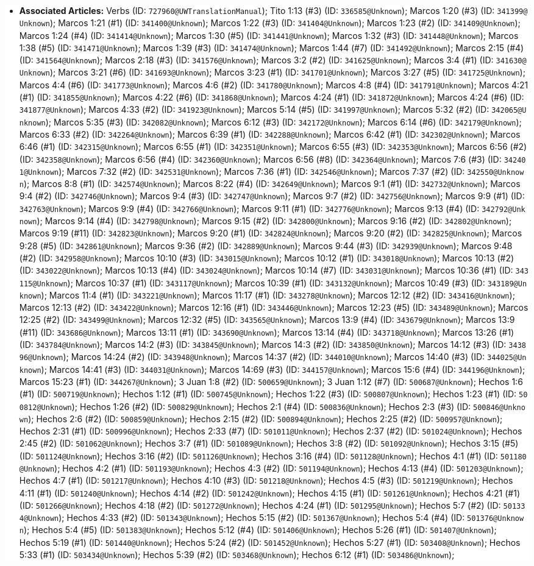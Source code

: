 * **Associated Articles:** Verbs (ID: `727960@UWTranslationManual`); Tito 1:13 (#3) (ID: `336585@Unknown`); Marcos 1:20 (#3) (ID: `341399@Unknown`); Marcos 1:21 (#1) (ID: `341400@Unknown`); Marcos 1:22 (#3) (ID: `341404@Unknown`); Marcos 1:23 (#2) (ID: `341409@Unknown`); Marcos 1:24 (#4) (ID: `341414@Unknown`); Marcos 1:30 (#5) (ID: `341441@Unknown`); Marcos 1:32 (#3) (ID: `341448@Unknown`); Marcos 1:38 (#5) (ID: `341471@Unknown`); Marcos 1:39 (#3) (ID: `341474@Unknown`); Marcos 1:44 (#7) (ID: `341492@Unknown`); Marcos 2:15 (#4) (ID: `341564@Unknown`); Marcos 2:18 (#3) (ID: `341576@Unknown`); Marcos 3:2 (#2) (ID: `341625@Unknown`); Marcos 3:4 (#1) (ID: `341630@Unknown`); Marcos 3:21 (#6) (ID: `341693@Unknown`); Marcos 3:23 (#1) (ID: `341701@Unknown`); Marcos 3:27 (#5) (ID: `341725@Unknown`); Marcos 4:4 (#6) (ID: `341773@Unknown`); Marcos 4:6 (#2) (ID: `341780@Unknown`); Marcos 4:8 (#4) (ID: `341791@Unknown`); Marcos 4:21 (#1) (ID: `341855@Unknown`); Marcos 4:22 (#6) (ID: `341868@Unknown`); Marcos 4:24 (#1) (ID: `341872@Unknown`); Marcos 4:24 (#6) (ID: `341877@Unknown`); Marcos 4:33 (#2) (ID: `341923@Unknown`); Marcos 5:14 (#5) (ID: `341997@Unknown`); Marcos 5:32 (#2) (ID: `342065@Unknown`); Marcos 5:35 (#3) (ID: `342082@Unknown`); Marcos 6:12 (#3) (ID: `342172@Unknown`); Marcos 6:14 (#6) (ID: `342179@Unknown`); Marcos 6:33 (#2) (ID: `342264@Unknown`); Marcos 6:39 (#1) (ID: `342288@Unknown`); Marcos 6:42 (#1) (ID: `342302@Unknown`); Marcos 6:46 (#1) (ID: `342315@Unknown`); Marcos 6:55 (#1) (ID: `342351@Unknown`); Marcos 6:55 (#3) (ID: `342353@Unknown`); Marcos 6:56 (#2) (ID: `342358@Unknown`); Marcos 6:56 (#4) (ID: `342360@Unknown`); Marcos 6:56 (#8) (ID: `342364@Unknown`); Marcos 7:6 (#3) (ID: `342401@Unknown`); Marcos 7:32 (#2) (ID: `342531@Unknown`); Marcos 7:36 (#1) (ID: `342546@Unknown`); Marcos 7:37 (#2) (ID: `342550@Unknown`); Marcos 8:8 (#1) (ID: `342574@Unknown`); Marcos 8:22 (#4) (ID: `342649@Unknown`); Marcos 9:1 (#1) (ID: `342732@Unknown`); Marcos 9:4 (#2) (ID: `342746@Unknown`); Marcos 9:4 (#3) (ID: `342747@Unknown`); Marcos 9:7 (#2) (ID: `342756@Unknown`); Marcos 9:9 (#1) (ID: `342763@Unknown`); Marcos 9:9 (#4) (ID: `342766@Unknown`); Marcos 9:11 (#1) (ID: `342776@Unknown`); Marcos 9:13 (#4) (ID: `342792@Unknown`); Marcos 9:14 (#4) (ID: `342798@Unknown`); Marcos 9:15 (#2) (ID: `342800@Unknown`); Marcos 9:16 (#2) (ID: `342802@Unknown`); Marcos 9:19 (#11) (ID: `342823@Unknown`); Marcos 9:20 (#1) (ID: `342824@Unknown`); Marcos 9:20 (#2) (ID: `342825@Unknown`); Marcos 9:28 (#5) (ID: `342861@Unknown`); Marcos 9:36 (#2) (ID: `342889@Unknown`); Marcos 9:44 (#3) (ID: `342939@Unknown`); Marcos 9:48 (#2) (ID: `342958@Unknown`); Marcos 10:10 (#3) (ID: `343015@Unknown`); Marcos 10:12 (#1) (ID: `343018@Unknown`); Marcos 10:13 (#2) (ID: `343022@Unknown`); Marcos 10:13 (#4) (ID: `343024@Unknown`); Marcos 10:14 (#7) (ID: `343031@Unknown`); Marcos 10:36 (#1) (ID: `343115@Unknown`); Marcos 10:37 (#1) (ID: `343117@Unknown`); Marcos 10:39 (#1) (ID: `343132@Unknown`); Marcos 10:49 (#3) (ID: `343189@Unknown`); Marcos 11:4 (#1) (ID: `343221@Unknown`); Marcos 11:17 (#1) (ID: `343278@Unknown`); Marcos 12:12 (#2) (ID: `343416@Unknown`); Marcos 12:13 (#2) (ID: `343422@Unknown`); Marcos 12:16 (#1) (ID: `343446@Unknown`); Marcos 12:23 (#5) (ID: `343489@Unknown`); Marcos 12:25 (#2) (ID: `343499@Unknown`); Marcos 12:32 (#5) (ID: `343565@Unknown`); Marcos 13:9 (#4) (ID: `343679@Unknown`); Marcos 13:9 (#11) (ID: `343686@Unknown`); Marcos 13:11 (#1) (ID: `343690@Unknown`); Marcos 13:14 (#4) (ID: `343718@Unknown`); Marcos 13:26 (#1) (ID: `343784@Unknown`); Marcos 14:2 (#3) (ID: `343845@Unknown`); Marcos 14:3 (#2) (ID: `343850@Unknown`); Marcos 14:12 (#3) (ID: `343896@Unknown`); Marcos 14:24 (#2) (ID: `343948@Unknown`); Marcos 14:37 (#2) (ID: `344010@Unknown`); Marcos 14:40 (#3) (ID: `344025@Unknown`); Marcos 14:41 (#3) (ID: `344031@Unknown`); Marcos 14:69 (#3) (ID: `344157@Unknown`); Marcos 15:6 (#4) (ID: `344196@Unknown`); Marcos 15:23 (#1) (ID: `344267@Unknown`); 3 Juan 1:8 (#2) (ID: `500659@Unknown`); 3 Juan 1:12 (#7) (ID: `500687@Unknown`); Hechos 1:6 (#1) (ID: `500719@Unknown`); Hechos 1:12 (#1) (ID: `500745@Unknown`); Hechos 1:22 (#3) (ID: `500807@Unknown`); Hechos 1:23 (#1) (ID: `500812@Unknown`); Hechos 1:26 (#2) (ID: `500829@Unknown`); Hechos 2:1 (#4) (ID: `500836@Unknown`); Hechos 2:3 (#3) (ID: `500846@Unknown`); Hechos 2:6 (#2) (ID: `500859@Unknown`); Hechos 2:15 (#2) (ID: `500894@Unknown`); Hechos 2:25 (#2) (ID: `500957@Unknown`); Hechos 2:31 (#1) (ID: `500996@Unknown`); Hechos 2:33 (#7) (ID: `501011@Unknown`); Hechos 2:37 (#2) (ID: `501024@Unknown`); Hechos 2:45 (#2) (ID: `501062@Unknown`); Hechos 3:7 (#1) (ID: `501089@Unknown`); Hechos 3:8 (#2) (ID: `501092@Unknown`); Hechos 3:15 (#5) (ID: `501124@Unknown`); Hechos 3:16 (#2) (ID: `501126@Unknown`); Hechos 3:16 (#4) (ID: `501128@Unknown`); Hechos 4:1 (#1) (ID: `501180@Unknown`); Hechos 4:2 (#1) (ID: `501193@Unknown`); Hechos 4:3 (#2) (ID: `501194@Unknown`); Hechos 4:13 (#4) (ID: `501203@Unknown`); Hechos 4:7 (#1) (ID: `501217@Unknown`); Hechos 4:10 (#3) (ID: `501218@Unknown`); Hechos 4:5 (#3) (ID: `501219@Unknown`); Hechos 4:11 (#1) (ID: `501240@Unknown`); Hechos 4:14 (#2) (ID: `501242@Unknown`); Hechos 4:15 (#1) (ID: `501261@Unknown`); Hechos 4:21 (#1) (ID: `501266@Unknown`); Hechos 4:18 (#2) (ID: `501272@Unknown`); Hechos 4:24 (#1) (ID: `501295@Unknown`); Hechos 5:7 (#2) (ID: `501334@Unknown`); Hechos 4:33 (#2) (ID: `501343@Unknown`); Hechos 5:15 (#2) (ID: `501367@Unknown`); Hechos 5:4 (#4) (ID: `501376@Unknown`); Hechos 5:4 (#5) (ID: `501383@Unknown`); Hechos 5:12 (#4) (ID: `501406@Unknown`); Hechos 5:26 (#1) (ID: `501407@Unknown`); Hechos 5:19 (#1) (ID: `501440@Unknown`); Hechos 5:24 (#2) (ID: `501452@Unknown`); Hechos 5:27 (#1) (ID: `503408@Unknown`); Hechos 5:33 (#1) (ID: `503434@Unknown`); Hechos 5:39 (#2) (ID: `503468@Unknown`); Hechos 6:12 (#1) (ID: `503486@Unknown`);